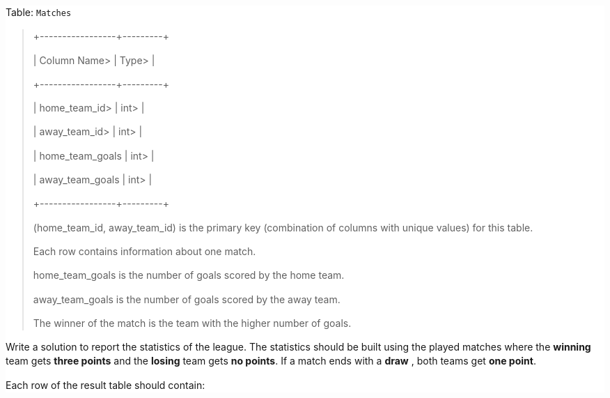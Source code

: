 

Table: `Matches`

> 
> 
> 
> 
> 
> +-----------------+---------+
> 
> | Column Name> 
>  | Type> 
> |
> 
> +-----------------+---------+
> 
> | home_team_id> 
> | int> 
>  |
> 
> | away_team_id> 
> | int> 
>  |
> 
> | home_team_goals | int> 
>  |
> 
> | away_team_goals | int> 
>  |
> 
> +-----------------+---------+
> 
> (home_team_id, away_team_id) is the primary key (combination of columns with unique values) for this table.
> 
> Each row contains information about one match.
> 
> home_team_goals is the number of goals scored by the home team.
> 
> away_team_goals is the number of goals scored by the away team.
> 
> The winner of the match is the team with the higher number of goals.
> 
> 



Write a solution to report the statistics of the league. The statistics should
be built using the played matches where the **winning** team gets **three
points** and the **losing** team gets **no points**. If a match ends with a
**draw** , both teams get **one point**.

Each row of the result table should contain:
